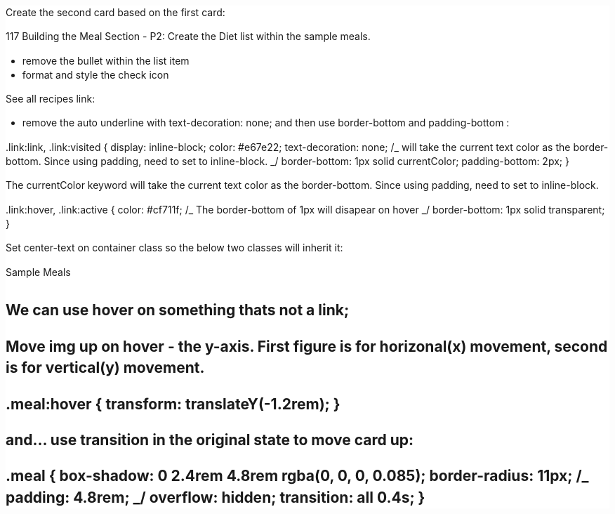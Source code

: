 Create the second card based on the first card:

117 Building the Meal Section - P2:
Create the Diet list within the sample meals.

- remove the bullet within the list item
- format and style the check icon

See all recipes link:

- remove the auto underline with text-decoration: none;
  and then use border-bottom and padding-bottom :

.link:link,
.link:visited {
display: inline-block;
color: #e67e22;
text-decoration: none;
/_ will take the current text color as the border-bottom. Since using padding, need to set to inline-block. _/
border-bottom: 1px solid currentColor;
padding-bottom: 2px;
}

The currentColor keyword will take the current text color as the border-bottom. Since using padding, need to set to inline-block.

.link:hover,
.link:active {
color: #cf711f;
/_ The border-bottom of 1px will disapear on hover _/
border-bottom: 1px solid transparent;
}

Set center-text on container class so the below two classes will inherit it:

<section class="section-meals">
<div class="container center-text">
<span class="subheading">Sample Meals</span>
<h2 class="heading-secondary">

We can use hover on something thats not a link;

Move img up on hover - the y-axis. First figure is for horizonal(x) movement, second is for vertical(y) movement.

.meal:hover {
transform: translateY(-1.2rem);
}

and...
use transition in the original state to move card up:

.meal {
box-shadow: 0 2.4rem 4.8rem rgba(0, 0, 0, 0.085);
border-radius: 11px;
/_ padding: 4.8rem; _/
overflow: hidden;
transition: all 0.4s;
}
